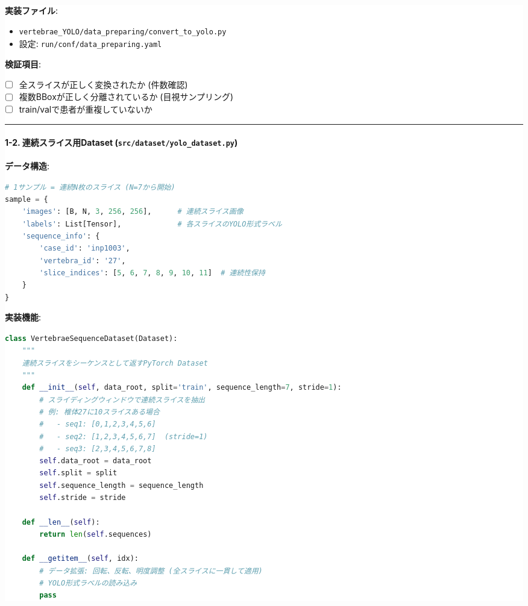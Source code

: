 **実装ファイル**:
- `vertebrae_YOLO/data_preparing/convert_to_yolo.py`
- 設定: `run/conf/data_preparing.yaml`

**検証項目**:
- [ ] 全スライスが正しく変換されたか (件数確認)
- [ ] 複数BBoxが正しく分離されているか (目視サンプリング)
- [ ] train/valで患者が重複していないか

---

#### **1-2. 連続スライス用Dataset** (`src/dataset/yolo_dataset.py`)

**データ構造**:
```python
# 1サンプル = 連続N枚のスライス (N=7から開始)
sample = {
    'images': [B, N, 3, 256, 256],      # 連続スライス画像
    'labels': List[Tensor],             # 各スライスのYOLO形式ラベル
    'sequence_info': {
        'case_id': 'inp1003',
        'vertebra_id': '27',
        'slice_indices': [5, 6, 7, 8, 9, 10, 11]  # 連続性保持
    }
}
```

**実装機能**:

```python
class VertebraeSequenceDataset(Dataset):
    """
    連続スライスをシーケンスとして返すPyTorch Dataset
    """
    def __init__(self, data_root, split='train', sequence_length=7, stride=1):
        # スライディングウィンドウで連続スライスを抽出
        # 例: 椎体27に10スライスある場合
        #   - seq1: [0,1,2,3,4,5,6]
        #   - seq2: [1,2,3,4,5,6,7]  (stride=1)
        #   - seq3: [2,3,4,5,6,7,8]
        self.data_root = data_root
        self.split = split
        self.sequence_length = sequence_length
        self.stride = stride

    def __len__(self):
        return len(self.sequences)

    def __getitem__(self, idx):
        # データ拡張: 回転、反転、明度調整 (全スライスに一貫して適用)
        # YOLO形式ラベルの読み込み
        pass
```
